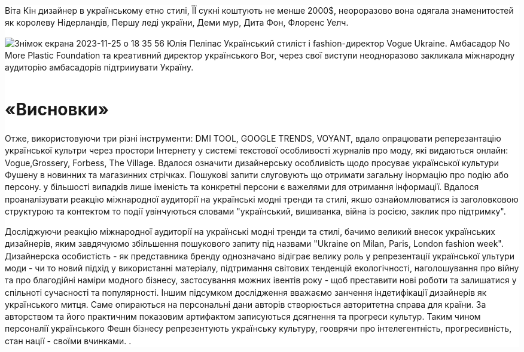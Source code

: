  <p> Віта Кін дизайнер в українському етно стилі, ЇЇ сукні коштують не менше 2000$, неороразово вона одягала знаменитостей як королеву Нідерландів, Першу леді україни, Деми мур, Дита Фон, Флоренс Уелч.</p> 
<img width="975" alt="Знімок екрана 2023-11-25 о 18 35 56" src="https://github.com/roksollllana/Practice_ProjectUkrcultureininternet/assets/151477066/fefb97bf-28fc-4662-a4d8-976d69fbcdf8">
Юлія Пеліпас Український стиліст і fashion-директор Vogue Ukraine. Амбасадор No More Plastic Foundation та креативний директор українського Вог, через  свої виступи неодноразово закликала міжнародну аудиторію амбасадорів підтрииувати Україну.  
     
<h1> «Висновки»</h1>
 <p>Отже, використовуючи три різні інструменти: DMI TOOL, GOOGLE TRENDS, VOYANT, вдало опрацювати реперезантацію української культри через простори Інтернету у системі текстової особливості  журналів про моду, які видаються онлайн: Vogue,Grossery, Forbess, The Village. Вдалося означити дизайнерську особливість щодо просуває української культури Фушену в новинних та магазинних стрічках. Пошукові запити слуговують що отримати загальну інормацію про подію або персону. у більшості випадків лише іменість та конкретні персони є важелями для отримання інформації.
 Вдалося проаналізувати  реакцію міжнародної аудиторії на українські модні тренди та стилі, якшо ознайомлюватися із заголовковою структурою та контектом то події увінчуються словами "український, вишиванка, війна із росією, заклик про підтримку".  </p>
Досліджуючи  реакцію  міжнародної аудиторії на українські модні тренди та стилі, бачимо великий внесок українських дизайнерів, яким завдячуюмо збільшення пошукового запиту під назвами "Ukraine on Milan, Paris, London fashion week". Дизайнерска особистість - як представника бренду однозначано відіграє велику роль у репрезентації української ультури моди - чи то новий підхід у використанні матеріалу, підтримання світових тенденцій екологічності, наголошування про війну та про благодійні наміри модного бізнесу, застосування можних івентів року - щоб преставити нові роботи та залишатися у спільноті сучасності та популярності. Іншим підсумком дослідження вважаємо занчення індетифікації дизайнерів як українського митця. Саме опираються на персональні дани авторів створюється авторитетна справа для країни. За авторством та його практичним показовим артифактом записуються дсягнення та прогреси культур.  Таким чином персоналії українського Фешн бізнесу репрезентують українську культуру, гооврячи про інтелегентність, прогресивність, стан нації -  своїми вчинками. .</p>
  

